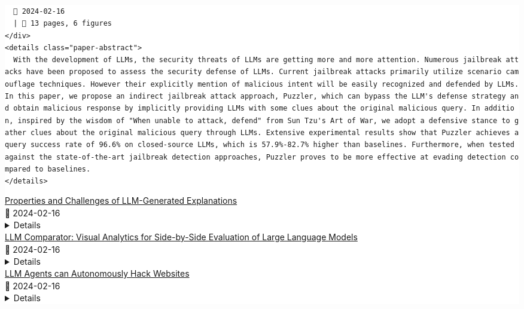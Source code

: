       📅 2024-02-16
      | 💬 13 pages, 6 figures
    </div>
    <details class="paper-abstract">
      With the development of LLMs, the security threats of LLMs are getting more and more attention. Numerous jailbreak attacks have been proposed to assess the security defense of LLMs. Current jailbreak attacks primarily utilize scenario camouflage techniques. However their explicitly mention of malicious intent will be easily recognized and defended by LLMs. In this paper, we propose an indirect jailbreak attack approach, Puzzler, which can bypass the LLM's defense strategy and obtain malicious response by implicitly providing LLMs with some clues about the original malicious query. In addition, inspired by the wisdom of "When unable to attack, defend" from Sun Tzu's Art of War, we adopt a defensive stance to gather clues about the original malicious query through LLMs. Extensive experimental results show that Puzzler achieves a query success rate of 96.6% on closed-source LLMs, which is 57.9%-82.7% higher than baselines. Furthermore, when tested against the state-of-the-art jailbreak detection approaches, Puzzler proves to be more effective at evading detection compared to baselines.
    </details>
</div>
<div class="paper-card">
    <div class="paper-title"><a href="http://arxiv.org/abs/2402.10532v1">Properties and Challenges of LLM-Generated Explanations</a></div>
    <div class="paper-meta">
      📅 2024-02-16
    </div>
    <details class="paper-abstract">
      The self-rationalising capabilities of large language models (LLMs) have been explored in restricted settings, using task/specific data sets. However, current LLMs do not (only) rely on specifically annotated data; nonetheless, they frequently explain their outputs. The properties of the generated explanations are influenced by the pre-training corpus and by the target data used for instruction fine-tuning. As the pre-training corpus includes a large amount of human-written explanations "in the wild", we hypothesise that LLMs adopt common properties of human explanations. By analysing the outputs for a multi-domain instruction fine-tuning data set, we find that generated explanations show selectivity and contain illustrative elements, but less frequently are subjective or misleading. We discuss reasons and consequences of the properties' presence or absence. In particular, we outline positive and negative implications depending on the goals and user groups of the self-rationalising system.
    </details>
</div>
<div class="paper-card">
    <div class="paper-title"><a href="http://arxiv.org/abs/2402.10524v1">LLM Comparator: Visual Analytics for Side-by-Side Evaluation of Large Language Models</a></div>
    <div class="paper-meta">
      📅 2024-02-16
    </div>
    <details class="paper-abstract">
      Automatic side-by-side evaluation has emerged as a promising approach to evaluating the quality of responses from large language models (LLMs). However, analyzing the results from this evaluation approach raises scalability and interpretability challenges. In this paper, we present LLM Comparator, a novel visual analytics tool for interactively analyzing results from automatic side-by-side evaluation. The tool supports interactive workflows for users to understand when and why a model performs better or worse than a baseline model, and how the responses from two models are qualitatively different. We iteratively designed and developed the tool by closely working with researchers and engineers at a large technology company. This paper details the user challenges we identified, the design and development of the tool, and an observational study with participants who regularly evaluate their models.
    </details>
</div>
<div class="paper-card">
    <div class="paper-title"><a href="http://arxiv.org/abs/2402.06664v3">LLM Agents can Autonomously Hack Websites</a></div>
    <div class="paper-meta">
      📅 2024-02-16
    </div>
    <details class="paper-abstract">